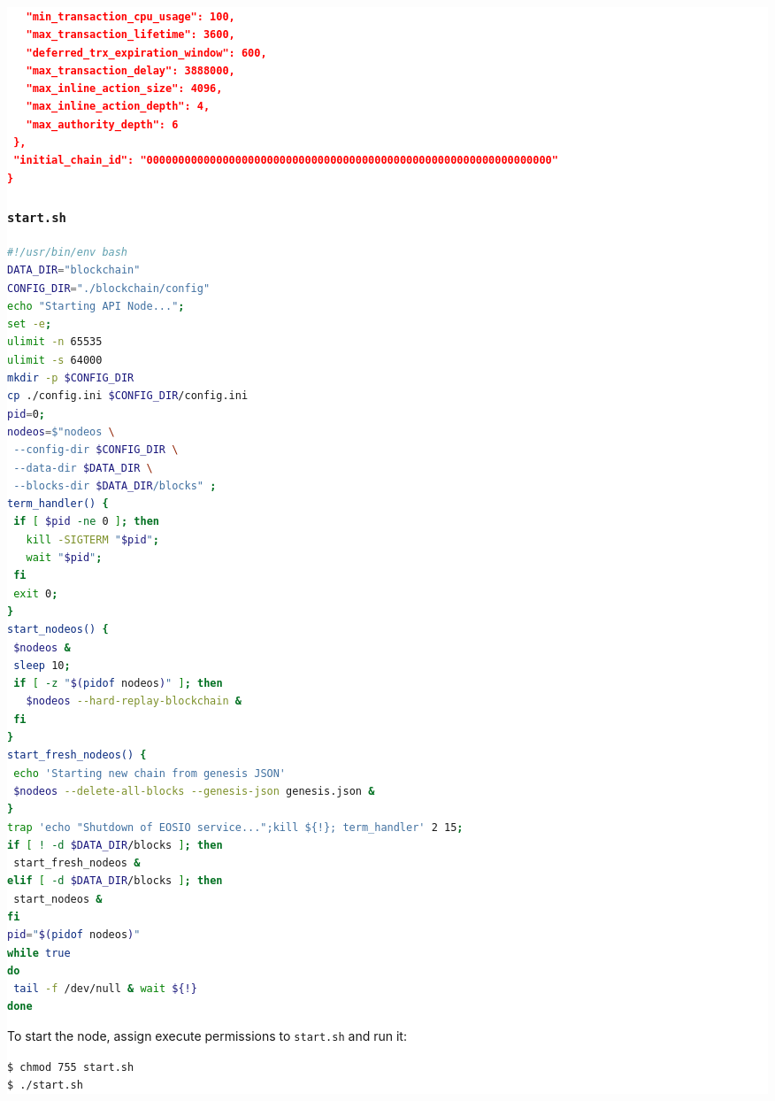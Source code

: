 ```json
   "min_transaction_cpu_usage": 100,
   "max_transaction_lifetime": 3600,
   "deferred_trx_expiration_window": 600,
   "max_transaction_delay": 3888000,
   "max_inline_action_size": 4096,
   "max_inline_action_depth": 4,
   "max_authority_depth": 6
 },
 "initial_chain_id": "0000000000000000000000000000000000000000000000000000000000000000"
}
```
### `start.sh`
```bash
#!/usr/bin/env bash
DATA_DIR="blockchain"
CONFIG_DIR="./blockchain/config"
echo "Starting API Node...";
set -e;
ulimit -n 65535
ulimit -s 64000
mkdir -p $CONFIG_DIR
cp ./config.ini $CONFIG_DIR/config.ini
pid=0;
nodeos=$"nodeos \
 --config-dir $CONFIG_DIR \
 --data-dir $DATA_DIR \
 --blocks-dir $DATA_DIR/blocks" ;
term_handler() {
 if [ $pid -ne 0 ]; then
   kill -SIGTERM "$pid";
   wait "$pid";
 fi
 exit 0;
}
start_nodeos() {
 $nodeos &
 sleep 10;
 if [ -z "$(pidof nodeos)" ]; then
   $nodeos --hard-replay-blockchain &
 fi
}
start_fresh_nodeos() {
 echo 'Starting new chain from genesis JSON'
 $nodeos --delete-all-blocks --genesis-json genesis.json &
}
trap 'echo "Shutdown of EOSIO service...";kill ${!}; term_handler' 2 15;
if [ ! -d $DATA_DIR/blocks ]; then
 start_fresh_nodeos &
elif [ -d $DATA_DIR/blocks ]; then
 start_nodeos &
fi
pid="$(pidof nodeos)"
while true
do
 tail -f /dev/null & wait ${!}
done
```
To start the node, assign execute permissions to `start.sh` and run it:
```bash
$ chmod 755 start.sh
$ ./start.sh
```